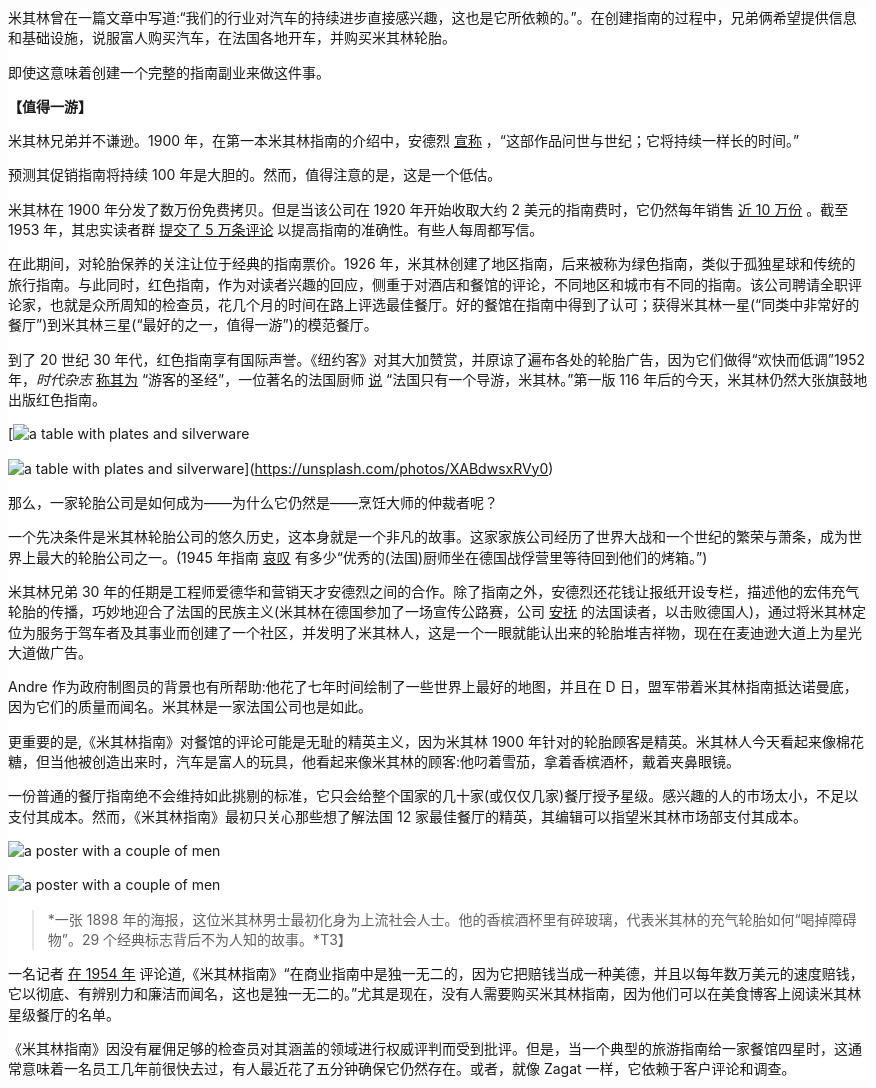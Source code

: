 米其林曾在一篇文章中写道:“我们的行业对汽车的持续进步直接感兴趣，这也是它所依赖的。”。在创建指南的过程中，兄弟俩希望提供信息和基础设施，说服富人购买汽车，在法国各地开车，并购买米其林轮胎。

即使这意味着创建一个完整的指南副业来做这件事。

**【值得一游】**

米其林兄弟并不谦逊。1900 年，在第一本米其林指南的介绍中，安德烈 [宣称](http://www.newyorker.com/magazine/2009/11/23/lunch-with-m#ixzz29X2IhNIo) ，“这部作品问世与世纪；它将持续一样长的时间。”

预测其促销指南将持续 100 年是大胆的。然而，值得注意的是，这是一个低估。

米其林在 1900 年分发了数万份免费拷贝。但是当该公司在 1920 年开始收取大约 2 美元的指南费时，它仍然每年销售 [近 10 万份](https://books.google.com/books?id=g6Slwr81E6IC&dq) 。截至 1953 年，其忠实读者群 [提交了 5 万条评论](http://www.newyorker.com/magazine/1954/06/05/the-testing-of-m-thulier) 以提高指南的准确性。有些人每周都写信。

在此期间，对轮胎保养的关注让位于经典的指南票价。1926 年，米其林创建了地区指南，后来被称为绿色指南，类似于孤独星球和传统的旅行指南。与此同时，红色指南，作为对读者兴趣的回应，侧重于对酒店和餐馆的评论，不同地区和城市有不同的指南。该公司聘请全职评论家，也就是众所周知的检查员，花几个月的时间在路上评选最佳餐厅。好的餐馆在指南中得到了认可；获得米其林一星(“同类中非常好的餐厅”)到米其林三星(“最好的之一，值得一游”)的模范餐厅。

到了 20 世纪 30 年代，红色指南享有国际声誉。《纽约客》对其大加赞赏，并原谅了遍布各处的轮胎广告，因为它们做得“欢快而低调”1952 年，*时代杂志* [称其为](https://books.google.com/books?id=g6Slwr81E6IC&dq) “游客的圣经”，一位著名的法国厨师 [说](http://www.newyorker.com/magazine/1954/06/05/the-testing-of-m-thulier) “法国只有一个导游，米其林。”第一版 116 年后的今天，米其林仍然大张旗鼓地出版红色指南。

[![a table with plates and silverware](../Images/393ce413b70264cfc267df4e8fbbbb20.png)

<noscript><img src="../Images/393ce413b70264cfc267df4e8fbbbb20.png" alt="a table with plates and silverware" data-eio="l" data-original-src="https://etzq49yfnmd.exactdn.com/wp-content/uploads/2022/03/simple_restaurant_unsplash.jpeg?strip=all&amp;lossy=1&amp;w=640&amp;ssl=1"/></noscript>](https://unsplash.com/photos/XABdwsxRVy0) 

那么，一家轮胎公司是如何成为——为什么它仍然是——烹饪大师的仲裁者呢？

一个先决条件是米其林轮胎公司的悠久历史，这本身就是一个非凡的故事。这家家族公司经历了世界大战和一个世纪的繁荣与萧条，成为世界上最大的轮胎公司之一。(1945 年指南 [哀叹](https://books.google.com/books?id=g6Slwr81E6IC&dq) 有多少“优秀的(法国)厨师坐在德国战俘营里等待回到他们的烤箱。”)

米其林兄弟 30 年的任期是工程师爱德华和营销天才安德烈之间的合作。除了指南之外，安德烈还花钱让报纸开设专栏，描述他的宏伟充气轮胎的传播，巧妙地迎合了法国的民族主义(米其林在德国参加了一场宣传公路赛，公司 [安抚](https://books.google.com/books?id=g6Slwr81E6IC&dq) 的法国读者，以击败德国人)，通过将米其林定位为服务于驾车者及其事业而创建了一个社区，并发明了米其林人，这是一个一眼就能认出来的轮胎堆吉祥物，现在在麦迪逊大道上为星光大道做广告。

Andre 作为政府制图员的背景也有所帮助:他花了七年时间[](http://www.newyorker.com/magazine/1954/06/05/the-testing-of-m-thulier)绘制了一些世界上最好的地图，并且在 D 日，盟军带着米其林指南抵达诺曼底，因为它们的质量而闻名。米其林是一家法国公司也是如此。

更重要的是,《米其林指南》对餐馆的评论可能是无耻的精英主义，因为米其林 1900 年针对的轮胎顾客是精英。米其林人今天看起来像棉花糖，但当他被创造出来时，汽车是富人的玩具，他看起来像米其林的顾客:他叼着雪茄，拿着香槟酒杯，戴着夹鼻眼镜。

一份普通的餐厅指南绝不会维持如此挑剔的标准，它只会给整个国家的几十家(或仅仅几家)餐厅授予星级。感兴趣的人的市场太小，不足以支付其成本。然而，《米其林指南》最初只关心那些想了解法国 12 家最佳餐厅的精英，其编辑可以指望米其林市场部支付其成本。

![a poster with a couple of men](../Images/645c813ba62d3f5a54b6781e12887093.png)

<noscript><img src="../Images/645c813ba62d3f5a54b6781e12887093.png" alt="a poster with a couple of men" data-eio="l" data-original-src="https://etzq49yfnmd.exactdn.com/wp-content/uploads/2022/03/ScreenShot2016-06-23at9.11.50AM.png?strip=all&amp;lossy=1&amp;w=640&amp;ssl=1"/></noscript> 

> *一张 1898 年的海报，这位米其林男士最初化身为上流社会人士。他的香槟酒杯里有碎玻璃，代表米其林的充气轮胎如何“喝掉障碍物”。29 个经典标志背后不为人知的故事。*T3】

一名记者 [在 1954 年](http://www.newyorker.com/magazine/1954/06/05/the-testing-of-m-thulier) 评论道,《米其林指南》“在商业指南中是独一无二的，因为它把赔钱当成一种美德，并且以每年数万美元的速度赔钱，它以彻底、有辨别力和廉洁而闻名，这也是独一无二的。”尤其是现在，没有人需要购买米其林指南，因为他们可以在美食博客上阅读米其林星级餐厅的名单。

《米其林指南》[](https://books.google.com/books/about/L_inspecteur_se_met_%C3%A0_table.html?id=8k1eAAAACAAJ)因没有雇佣足够的检查员对其涵盖的领域进行权威评判而受到批评。但是，当一个典型的旅游指南给一家餐馆四星时，这通常意味着一名员工几年前很快去过，有人最近花了五分钟确保它仍然存在。或者，就像 Zagat 一样，它依赖于客户评论和调查。
